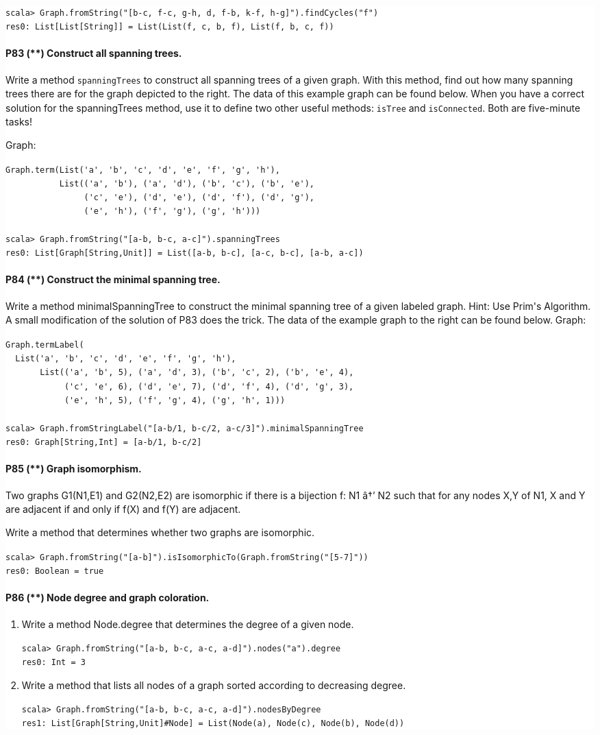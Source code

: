     scala> Graph.fromString("[b-c, f-c, g-h, d, f-b, k-f, h-g]").findCycles("f")
    res0: List[List[String]] = List(List(f, c, b, f), List(f, b, c, f))

#### P83 (**) Construct all spanning trees.

Write a method `spanningTrees` to construct all spanning trees of a given graph. With this method, find out how many spanning trees there are for the graph depicted to the right. The data of this example graph can be found below. When you have a correct solution for the spanningTrees method, use it to define two other useful methods: `isTree` and `isConnected`. Both are five-minute tasks!

Graph:

    Graph.term(List('a', 'b', 'c', 'd', 'e', 'f', 'g', 'h'),
               List(('a', 'b'), ('a', 'd'), ('b', 'c'), ('b', 'e'),
                    ('c', 'e'), ('d', 'e'), ('d', 'f'), ('d', 'g'),
                    ('e', 'h'), ('f', 'g'), ('g', 'h')))

    scala> Graph.fromString("[a-b, b-c, a-c]").spanningTrees
    res0: List[Graph[String,Unit]] = List([a-b, b-c], [a-c, b-c], [a-b, a-c])

#### P84 (**) Construct the minimal spanning tree.

Write a method minimalSpanningTree to construct the minimal spanning tree of a given labeled graph. Hint: Use Prim's Algorithm. A small modification of the solution of P83 does the trick. The data of the example graph to the right can be found below.
Graph:

    Graph.termLabel(
      List('a', 'b', 'c', 'd', 'e', 'f', 'g', 'h'),
           List(('a', 'b', 5), ('a', 'd', 3), ('b', 'c', 2), ('b', 'e', 4),
                ('c', 'e', 6), ('d', 'e', 7), ('d', 'f', 4), ('d', 'g', 3),
                ('e', 'h', 5), ('f', 'g', 4), ('g', 'h', 1)))

    scala> Graph.fromStringLabel("[a-b/1, b-c/2, a-c/3]").minimalSpanningTree
    res0: Graph[String,Int] = [a-b/1, b-c/2]

#### P85 (**) Graph isomorphism.

Two graphs G1(N1,E1) and G2(N2,E2) are isomorphic if there is a bijection f: N1 â†’ N2 such that for any nodes X,Y of N1, X and Y are adjacent if and only if f(X) and f(Y) are adjacent.

Write a method that determines whether two graphs are isomorphic.

    scala> Graph.fromString("[a-b]").isIsomorphicTo(Graph.fromString("[5-7]"))
    res0: Boolean = true

#### P86 (**) Node degree and graph coloration.

 1. Write a method Node.degree that determines the degree of a given node.

        scala> Graph.fromString("[a-b, b-c, a-c, a-d]").nodes("a").degree
        res0: Int = 3

 2. Write a method that lists all nodes of a graph sorted according to decreasing degree.

        scala> Graph.fromString("[a-b, b-c, a-c, a-d]").nodesByDegree
        res1: List[Graph[String,Unit]#Node] = List(Node(a), Node(c), Node(b), Node(d))
